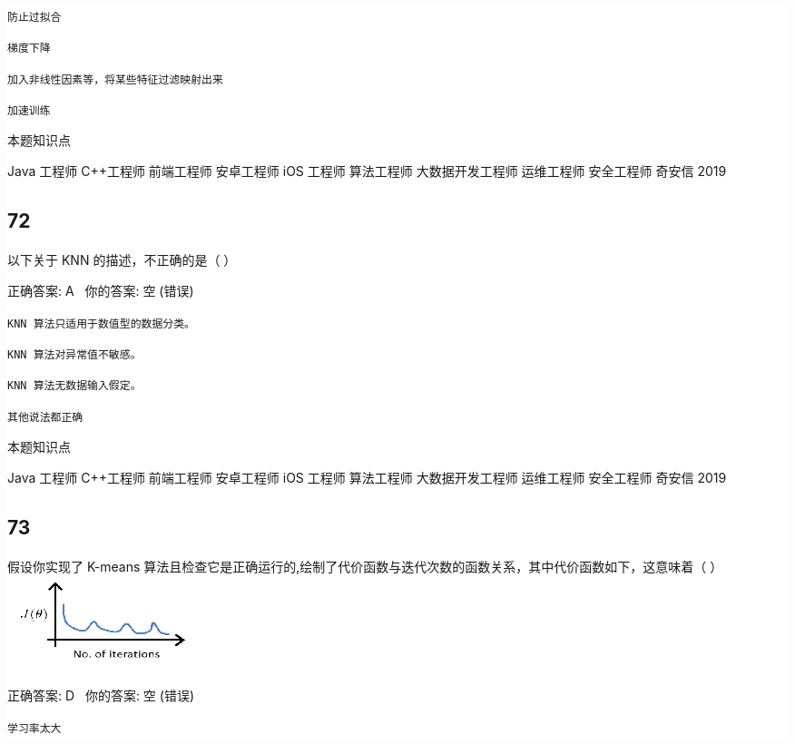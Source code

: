 ```cpp
防止过拟合
```

```cpp
梯度下降
```

```cpp
加入非线性因素等，将某些特征过滤映射出来
```

```cpp
加速训练
```

本题知识点

Java 工程师 C++工程师 前端工程师 安卓工程师 iOS 工程师 算法工程师 大数据开发工程师 运维工程师 安全工程师 奇安信 2019

## 72

以下关于 KNN 的描述，不正确的是（ ）

正确答案: A   你的答案: 空 (错误)

```cpp
KNN 算法只适用于数值型的数据分类。
```

```cpp
KNN 算法对异常值不敏感。
```

```cpp
KNN 算法无数据输入假定。
```

```cpp
其他说法都正确
```

本题知识点

Java 工程师 C++工程师 前端工程师 安卓工程师 iOS 工程师 算法工程师 大数据开发工程师 运维工程师 安全工程师 奇安信 2019

## 73

假设你实现了 K-means 算法且检查它是正确运行的,绘制了代价函数与迭代次数的函数关系，其中代价函数如下，这意味着（ ）
![](img/32cca8da325dd686c4a19a2775e42435.png)

正确答案: D   你的答案: 空 (错误)

```cpp
学习率太大
```
